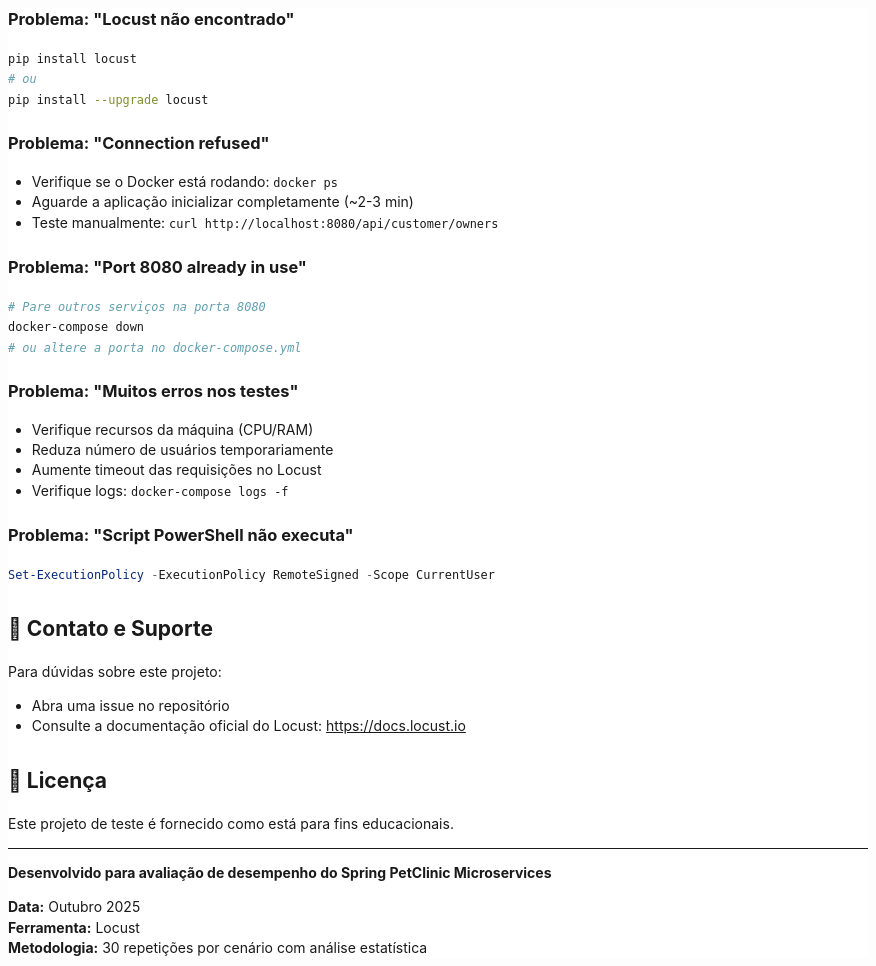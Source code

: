 ### Problema: "Locust não encontrado"
```bash
pip install locust
# ou
pip install --upgrade locust
```

### Problema: "Connection refused"
- Verifique se o Docker está rodando: `docker ps`
- Aguarde a aplicação inicializar completamente (~2-3 min)
- Teste manualmente: `curl http://localhost:8080/api/customer/owners`

### Problema: "Port 8080 already in use"
```bash
# Pare outros serviços na porta 8080
docker-compose down
# ou altere a porta no docker-compose.yml
```

### Problema: "Muitos erros nos testes"
- Verifique recursos da máquina (CPU/RAM)
- Reduza número de usuários temporariamente
- Aumente timeout das requisições no Locust
- Verifique logs: `docker-compose logs -f`

### Problema: "Script PowerShell não executa"
```powershell
Set-ExecutionPolicy -ExecutionPolicy RemoteSigned -Scope CurrentUser
```

## 📧 Contato e Suporte

Para dúvidas sobre este projeto:
- Abra uma issue no repositório
- Consulte a documentação oficial do Locust: https://docs.locust.io

## 📄 Licença

Este projeto de teste é fornecido como está para fins educacionais.

---

**Desenvolvido para avaliação de desempenho do Spring PetClinic Microservices**

**Data:** Outubro 2025  
**Ferramenta:** Locust  
**Metodologia:** 30 repetições por cenário com análise estatística